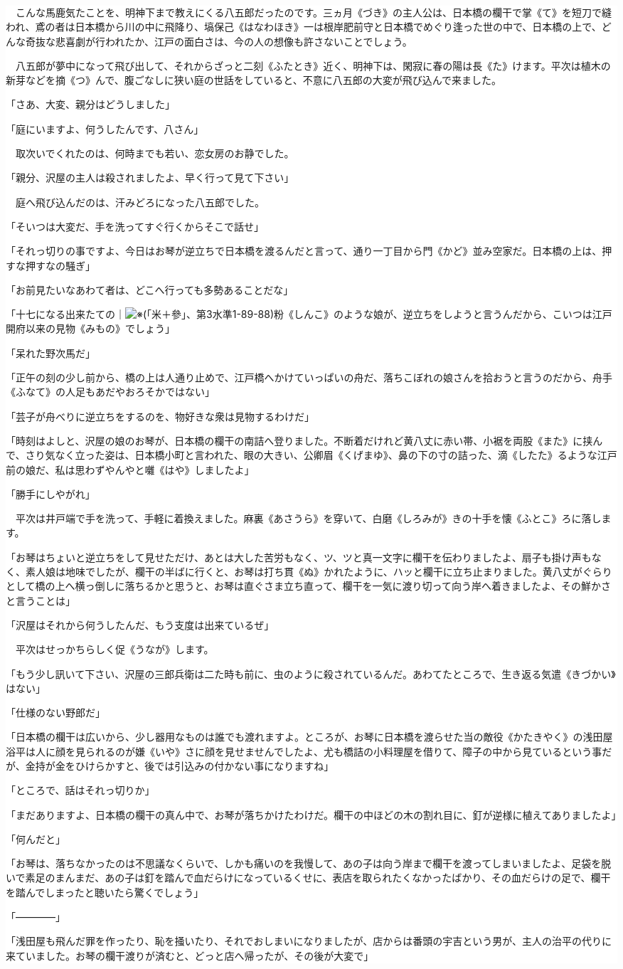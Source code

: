 　こんな馬鹿気たことを、明神下まで教えにくる八五郎だったのです。三ヵ月《づき》の主人公は、日本橋の欄干で掌《て》を短刀で縫われ、鳶の者は日本橋から川の中に飛降り、塙保己《はなわほき》一は根岸肥前守と日本橋でめぐり逢った世の中で、日本橋の上で、どんな奇抜な悲喜劇が行われたか、江戸の面白さは、今の人の想像も許さないことでしょう。

　八五郎が夢中になって飛び出して、それからざっと二刻《ふたとき》近く、明神下は、閑寂に春の陽は長《た》けます。平次は植木の新芽などを摘《つ》んで、腹ごなしに狭い庭の世話をしていると、不意に八五郎の大変が飛び込んで来ました。

「さあ、大変、親分はどうしました」

「庭にいますよ、何うしたんです、八さん」

　取次いでくれたのは、何時までも若い、恋女房のお静でした。

「親分、沢屋の主人は殺されましたよ、早く行って見て下さい」

　庭へ飛び込んだのは、汗みどろになった八五郎でした。

「そいつは大変だ、手を洗ってすぐ行くからそこで話せ」

「それっ切りの事ですよ、今日はお琴が逆立ちで日本橋を渡るんだと言って、通り一丁目から門《かど》並み空家だ。日本橋の上は、押すな押すなの騒ぎ」

「お前見たいなあわて者は、どこへ行っても多勢あることだな」

「十七になる出来たての｜![※(「米＋參」、第3水準1-89-88)](https://www.aozora.gr.jp/cards/001670/files/../../../gaiji/1-89/1-89-88.png)粉《しんこ》のような娘が、逆立ちをしようと言うんだから、こいつは江戸開府以来の見物《みもの》でしょう」

「呆れた野次馬だ」

「正午の刻の少し前から、橋の上は人通り止めで、江戸橋へかけていっぱいの舟だ、落ちこぼれの娘さんを拾おうと言うのだから、舟手《ふなて》の人足もあだやおろそかではない」

「芸子が舟べりに逆立ちをするのを、物好きな衆は見物するわけだ」

「時刻はよしと、沢屋の娘のお琴が、日本橋の欄干の南詰へ登りました。不断着だけれど黄八丈に赤い帯、小裾を両股《また》に挟んで、さり気なく立った姿は、日本橋小町と言われた、眼の大きい、公卿眉《くげまゆ》、鼻の下の寸の詰った、滴《したた》るような江戸前の娘だ、私は思わずやんやと囃《はや》しましたよ」

「勝手にしやがれ」

　平次は井戸端で手を洗って、手軽に着換えました。麻裏《あさうら》を穿いて、白磨《しろみが》きの十手を懐《ふとこ》ろに落します。

「お琴はちょいと逆立ちをして見せただけ、あとは大した苦労もなく、ツ、ツと真一文字に欄干を伝わりましたよ、扇子も掛け声もなく、素人娘は地味でしたが、欄干の半ばに行くと、お琴は打ち貫《ぬ》かれたように、ハッと欄干に立ち止まりました。黄八丈がぐらりとして橋の上へ横っ倒しに落ちるかと思うと、お琴は直ぐさま立ち直って、欄干を一気に渡り切って向う岸へ着きましたよ、その鮮かさと言うことは」

「沢屋はそれから何うしたんだ、もう支度は出来ているぜ」

　平次はせっかちらしく促《うなが》します。

「もう少し訊いて下さい、沢屋の三郎兵衛は二た時も前に、虫のように殺されているんだ。あわてたところで、生き返る気遣《きづかい》はない」

「仕様のない野郎だ」

「日本橋の欄干は広いから、少し器用なものは誰でも渡れますよ。ところが、お琴に日本橋を渡らせた当の敵役《かたきやく》の浅田屋浴平は人に顔を見られるのが嫌《いや》さに顔を見せませんでしたよ、尤も橋詰の小料理屋を借りて、障子の中から見ているという事だが、金持が金をひけらかすと、後では引込みの付かない事になりますね」

「ところで、話はそれっ切りか」

「まだありますよ、日本橋の欄干の真ん中で、お琴が落ちかけたわけだ。欄干の中ほどの木の割れ目に、釘が逆様に植えてありましたよ」

「何んだと」

「お琴は、落ちなかったのは不思議なくらいで、しかも痛いのを我慢して、あの子は向う岸まで欄干を渡ってしまいましたよ、足袋を脱いで素足のまんまだ、あの子は釘を踏んで血だらけになっているくせに、表店を取られたくなかったばかり、その血だらけの足で、欄干を踏んでしまったと聴いたら驚くでしょう」

「――――」

「浅田屋も飛んだ罪を作ったり、恥を掻いたり、それでおしまいになりましたが、店からは番頭の宇吉という男が、主人の治平の代りに来ていました。お琴の欄干渡りが済むと、どっと店へ帰ったが、その後が大変で」
